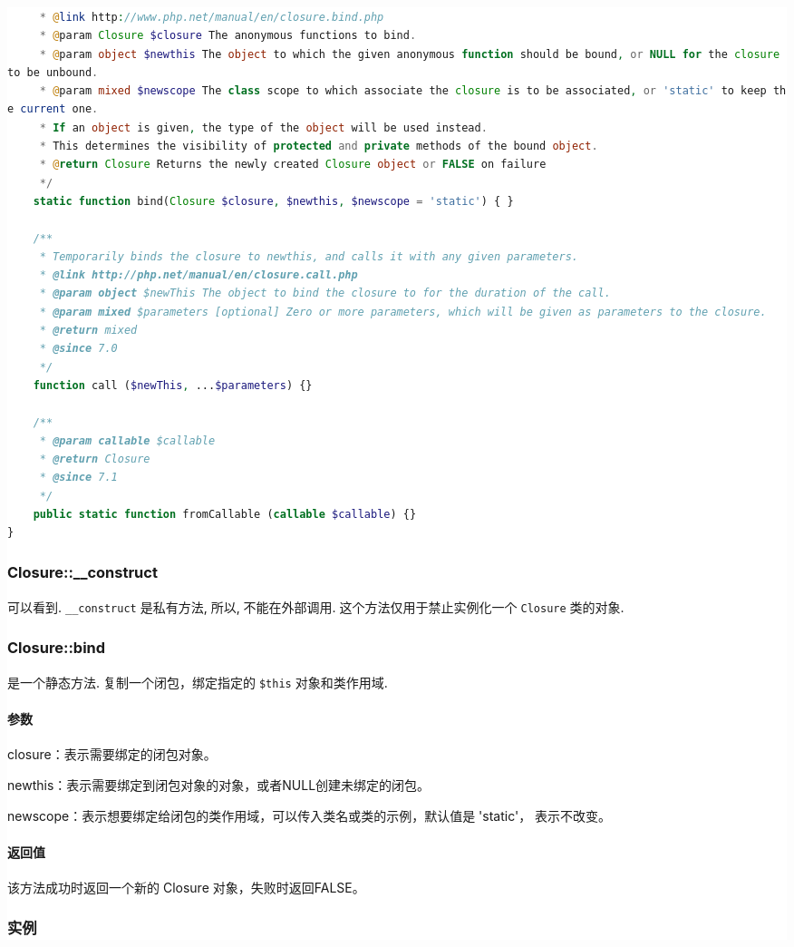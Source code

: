 ```php
     * @link http://www.php.net/manual/en/closure.bind.php
     * @param Closure $closure The anonymous functions to bind.
     * @param object $newthis The object to which the given anonymous function should be bound, or NULL for the closure to be unbound.
     * @param mixed $newscope The class scope to which associate the closure is to be associated, or 'static' to keep the current one.
     * If an object is given, the type of the object will be used instead.
     * This determines the visibility of protected and private methods of the bound object.
     * @return Closure Returns the newly created Closure object or FALSE on failure
     */
    static function bind(Closure $closure, $newthis, $newscope = 'static') { }

    /**
     * Temporarily binds the closure to newthis, and calls it with any given parameters.
     * @link http://php.net/manual/en/closure.call.php
     * @param object $newThis The object to bind the closure to for the duration of the call.
     * @param mixed $parameters [optional] Zero or more parameters, which will be given as parameters to the closure.
     * @return mixed
     * @since 7.0
     */
    function call ($newThis, ...$parameters) {}

    /**
     * @param callable $callable
     * @return Closure
     * @since 7.1
     */
    public static function fromCallable (callable $callable) {}
}
```

### Closure::__construct

可以看到. `__construct` 是私有方法, 所以, 不能在外部调用. 这个方法仅用于禁止实例化一个 `Closure` 类的对象.

### Closure::bind

是一个静态方法. 复制一个闭包，绑定指定的 `$this` 对象和类作用域.

#### 参数
closure：表示需要绑定的闭包对象。

newthis：表示需要绑定到闭包对象的对象，或者NULL创建未绑定的闭包。

newscope：表示想要绑定给闭包的类作用域，可以传入类名或类的示例，默认值是 'static'， 表示不改变。

#### 返回值

该方法成功时返回一个新的 Closure 对象，失败时返回FALSE。

### 实例
